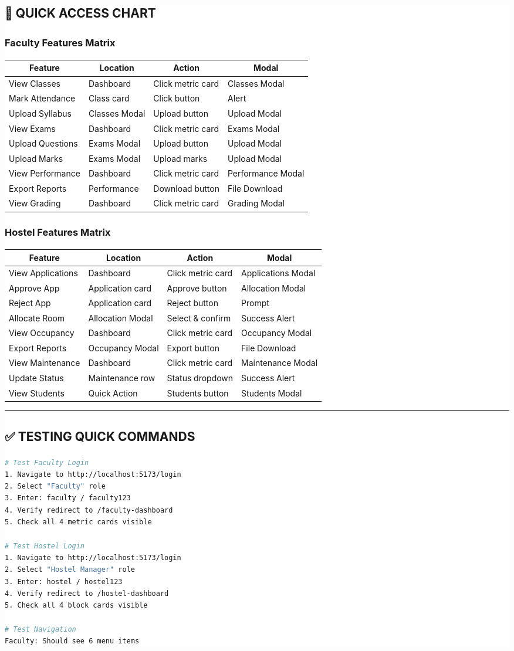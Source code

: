 
## 🎯 QUICK ACCESS CHART

### Faculty Features Matrix
| Feature | Location | Action | Modal |
|---------|----------|--------|-------|
| View Classes | Dashboard | Click metric card | Classes Modal |
| Mark Attendance | Class card | Click button | Alert |
| Upload Syllabus | Classes Modal | Upload button | Upload Modal |
| View Exams | Dashboard | Click metric card | Exams Modal |
| Upload Questions | Exams Modal | Upload button | Upload Modal |
| Upload Marks | Exams Modal | Upload marks | Upload Modal |
| View Performance | Dashboard | Click metric card | Performance Modal |
| Export Reports | Performance | Download button | File Download |
| View Grading | Dashboard | Click metric card | Grading Modal |

### Hostel Features Matrix
| Feature | Location | Action | Modal |
|---------|----------|--------|-------|
| View Applications | Dashboard | Click metric card | Applications Modal |
| Approve App | Application card | Approve button | Allocation Modal |
| Reject App | Application card | Reject button | Prompt |
| Allocate Room | Allocation Modal | Select & confirm | Success Alert |
| View Occupancy | Dashboard | Click metric card | Occupancy Modal |
| Export Reports | Occupancy Modal | Export button | File Download |
| View Maintenance | Dashboard | Click metric card | Maintenance Modal |
| Update Status | Maintenance row | Status dropdown | Success Alert |
| View Students | Quick Action | Students button | Students Modal |

---

## ✅ TESTING QUICK COMMANDS

```bash
# Test Faculty Login
1. Navigate to http://localhost:5173/login
2. Select "Faculty" role
3. Enter: faculty / faculty123
4. Verify redirect to /faculty-dashboard
5. Check all 4 metric cards visible

# Test Hostel Login
1. Navigate to http://localhost:5173/login
2. Select "Hostel Manager" role
3. Enter: hostel / hostel123
4. Verify redirect to /hostel-dashboard
5. Check all 4 block cards visible

# Test Navigation
Faculty: Should see 6 menu items
```